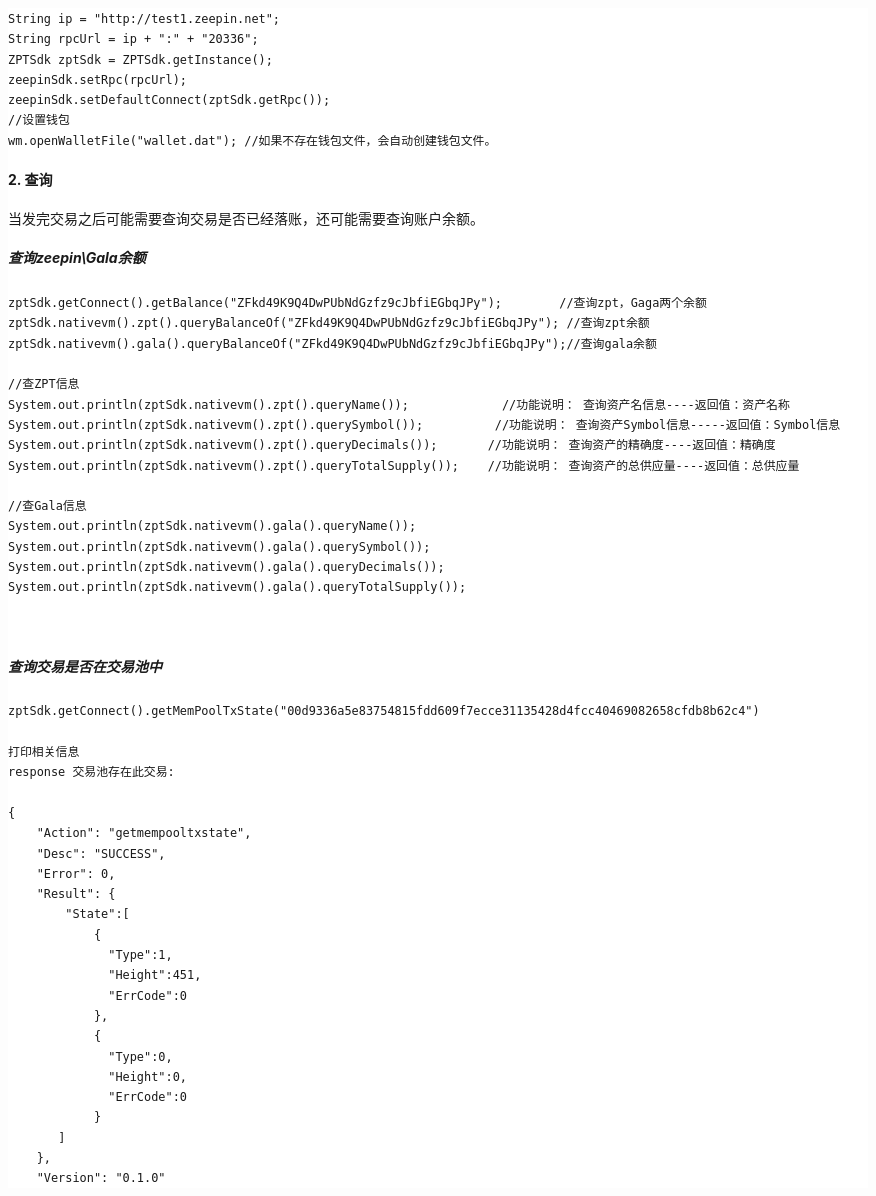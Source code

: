 ```
String ip = "http://test1.zeepin.net";
String rpcUrl = ip + ":" + "20336";
ZPTSdk zptSdk = ZPTSdk.getInstance();
zeepinSdk.setRpc(rpcUrl);
zeepinSdk.setDefaultConnect(zptSdk.getRpc());
//设置钱包
wm.openWalletFile("wallet.dat"); //如果不存在钱包文件，会自动创建钱包文件。

```

#### 2. 查询
当发完交易之后可能需要查询交易是否已经落账，还可能需要查询账户余额。
##### 查询zeepin\Gala余额

```
zptSdk.getConnect().getBalance("ZFkd49K9Q4DwPUbNdGzfz9cJbfiEGbqJPy");        //查询zpt，Gaga两个余额
zptSdk.nativevm().zpt().queryBalanceOf("ZFkd49K9Q4DwPUbNdGzfz9cJbfiEGbqJPy"); //查询zpt余额
zptSdk.nativevm().gala().queryBalanceOf("ZFkd49K9Q4DwPUbNdGzfz9cJbfiEGbqJPy");//查询gala余额

//查ZPT信息
System.out.println(zptSdk.nativevm().zpt().queryName());             //功能说明： 查询资产名信息----返回值：资产名称
System.out.println(zptSdk.nativevm().zpt().querySymbol());          //功能说明： 查询资产Symbol信息-----返回值：Symbol信息
System.out.println(zptSdk.nativevm().zpt().queryDecimals());       //功能说明： 查询资产的精确度----返回值：精确度
System.out.println(zptSdk.nativevm().zpt().queryTotalSupply());    //功能说明： 查询资产的总供应量----返回值：总供应量

//查Gala信息
System.out.println(zptSdk.nativevm().gala().queryName());
System.out.println(zptSdk.nativevm().gala().querySymbol());
System.out.println(zptSdk.nativevm().gala().queryDecimals());
System.out.println(zptSdk.nativevm().gala().queryTotalSupply());



```

##### 查询交易是否在交易池中

```
zptSdk.getConnect().getMemPoolTxState("00d9336a5e83754815fdd609f7ecce31135428d4fcc40469082658cfdb8b62c4")

打印相关信息
response 交易池存在此交易:

{
    "Action": "getmempooltxstate",
    "Desc": "SUCCESS",
    "Error": 0,
    "Result": {
        "State":[
            {
              "Type":1,
              "Height":451,
              "ErrCode":0
            },
            {
              "Type":0,
              "Height":0,
              "ErrCode":0
            }
       ]
    },
    "Version": "0.1.0"
```